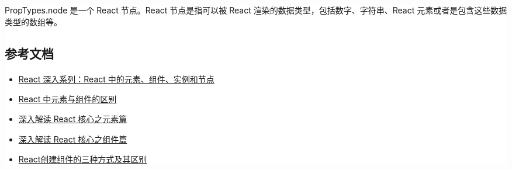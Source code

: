 PropTypes.node 是一个 React 节点。React 节点是指可以被 React 渲染的数据类型，包括数字、字符串、React 元素或者是包含这些数据类型的数组等。

## 参考文档

* [React 深入系列：React 中的元素、组件、实例和节点](https://juejin.im/post/5ac42e17f265da239e4e491a)

* [React 中元素与组件的区别](https://segmentfault.com/a/1190000008587988)

* [深入解读 React 核心之元素篇](https://juejin.im/post/5d5007bd51882505730d0008)

* [深入解读 React 核心之组件篇](https://juejin.im/post/5d52c08fe51d4561cb5dde7a)

* [React创建组件的三种方式及其区别](https://www.cnblogs.com/wonyun/p/5930333.html)